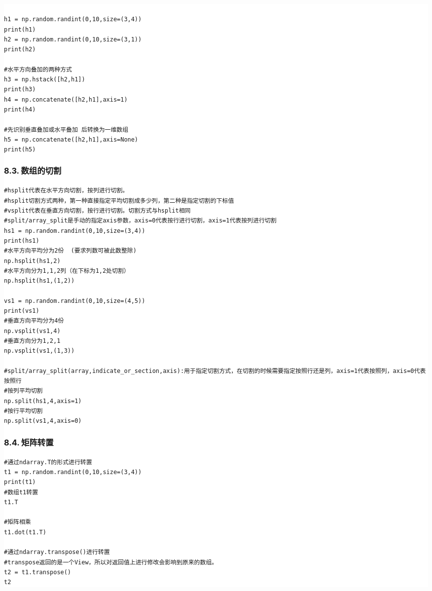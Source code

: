 ```

h1 = np.random.randint(0,10,size=(3,4))
print(h1)
h2 = np.random.randint(0,10,size=(3,1))
print(h2)

#水平方向叠加的两种方式
h3 = np.hstack([h2,h1])
print(h3)
h4 = np.concatenate([h2,h1],axis=1)
print(h4)

#先识别垂直叠加或水平叠加 后转换为一维数组
h5 = np.concatenate([h2,h1],axis=None)
print(h5)
```

### 8.3. 数组的切割

```
#hsplit代表在水平方向切割，按列进行切割。
#hsplit切割方式两种，第一种直接指定平均切割成多少列，第二种是指定切割的下标值
#vsplit代表在垂直方向切割，按行进行切割。切割方式与hsplit相同
#split/array_split是手动的指定axis参数，axis=0代表按行进行切割，axis=1代表按列进行切割
hs1 = np.random.randint(0,10,size=(3,4))
print(hs1)
#水平方向平均分为2份  (要求列数可被此数整除)
np.hsplit(hs1,2)
#水平方向分为1,1,2列（在下标为1,2处切割）
np.hsplit(hs1,(1,2))

vs1 = np.random.randint(0,10,size=(4,5))
print(vs1)
#垂直方向平均分为4份
np.vsplit(vs1,4)
#垂直方向分为1,2,1
np.vsplit(vs1,(1,3))

#split/array_split(array,indicate_or_section,axis):用于指定切割方式，在切割的时候需要指定按照行还是列，axis=1代表按照列，axis=0代表按照行
#按列平均切割
np.split(hs1,4,axis=1)
#按行平均切割
np.split(vs1,4,axis=0)
```

### 8.4. 矩阵转置

```
#通过ndarray.T的形式进行转置
t1 = np.random.randint(0,10,size=(3,4))
print(t1)
#数组t1转置
t1.T

#矩阵相乘
t1.dot(t1.T)

#通过ndarray.transpose()进行转置
#transpose返回的是一个View，所以对返回值上进行修改会影响到原来的数组。
t2 = t1.transpose()
t2
```
